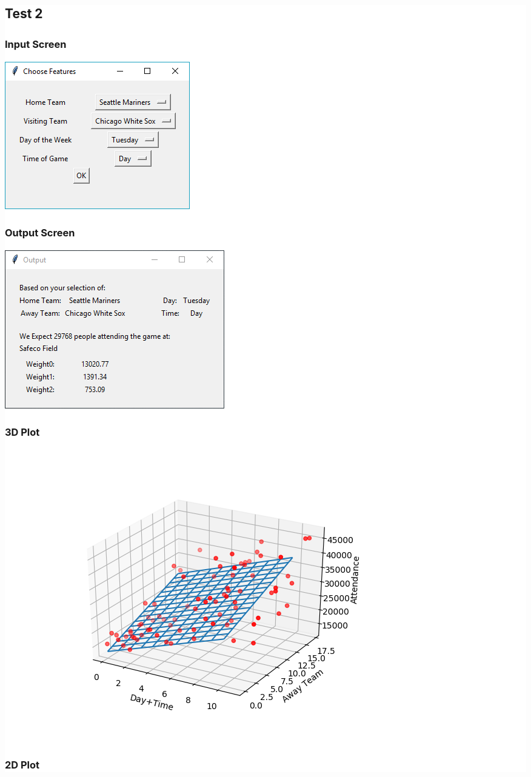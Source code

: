 ## Test 2
### Input Screen
![Alt text](/Outputs/test2/input.png?raw=true "Input Screen") 
### Output Screen
![Alt text](/Outputs/test2/output.png?raw=true "Output Screen")
### 3D Plot
![Alt text](/Outputs/test2/3dplot.png?raw=true "3D Plot")
### 2D Plot